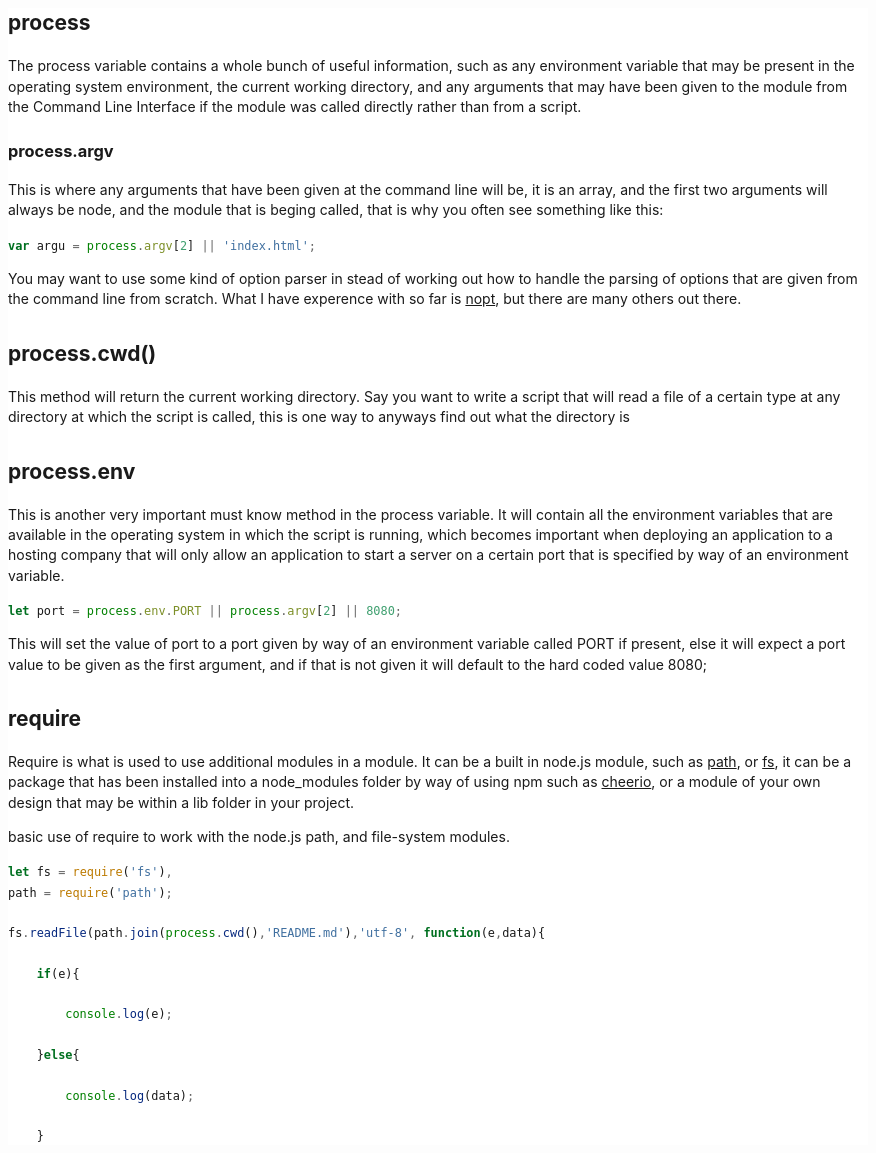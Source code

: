 ## process

The process variable contains a whole bunch of useful information, such as any environment variable that may be present in the operating system environment, the current working directory, and any arguments that may have been given to the module from the Command Line Interface if the module was called directly rather than from a script.

### process.argv

This is where any arguments that have been given at the command line will be, it is an array, and the first two arguments will always be node, and the module that is beging called, that is why you often see something like this:

```js
var argu = process.argv[2] || 'index.html';
```

You may want to use some kind of option parser in stead of working out how to handle the parsing of options that are given from the command line from scratch. What I have experence with so far is [nopt](/2017/05/05/nodejs-nopt/), but there are many others out there.

## process.cwd()

This method will return the current working directory. Say you want to write a script that will read a file of a certain type at any directory at which the script is called, this is one way to anyways find out what the directory is

## process.env

This is another very important must know method in the process variable. It will contain all the environment variables that are available in the operating system in which the script is running, which becomes important when deploying an application to a hosting company that will only allow an application to start a server on a certain port that is specified by way of an environment variable.

```js
let port = process.env.PORT || process.argv[2] || 8080;
```

This will set the value of port to a port given by way of an environment variable called PORT if present, else it will expect a port value to be given as the first argument, and if that is not given it will default to the hard coded value 8080;

## require

Require is what is used to use additional modules in a module. It can be a built in node.js module, such as [path](/2017/12/27/nodejs-paths/), or [fs](/2018/02/08/nodejs-filesystem/), it can be a package that has been installed into a node_modules folder by way of using npm such as [cheerio](/2017/11/28/nodejs-cheerio/), or a module of your own design that may be within a lib folder in your project.

basic use of require to work with the node.js path, and file-system modules.
```js
let fs = require('fs'),
path = require('path');
 
fs.readFile(path.join(process.cwd(),'README.md'),'utf-8', function(e,data){
 
    if(e){
 
        console.log(e);
 
    }else{
 
        console.log(data);
 
    }
```